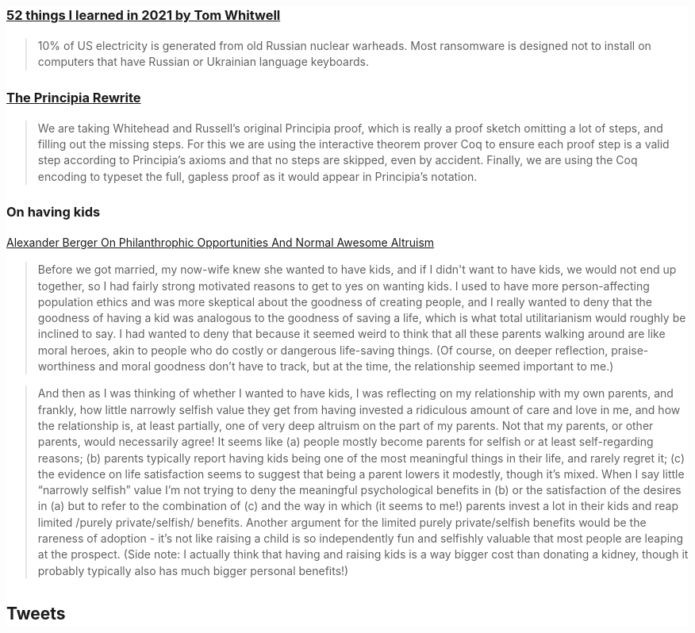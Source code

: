 ### [52 things I learned in 2021 by Tom Whitwell](https://medium.com/fluxx-studio-notes/52-things-i-learned-in-2021-8481c4e0d409)
> 10% of US electricity is generated from old Russian nuclear warheads.
> Most ransomware is designed not to install on computers that have Russian or Ukrainian language keyboards.

### [The Principia Rewrite](https://www.principiarewrite.com/)

> We are taking Whitehead and Russell’s original Principia proof, which is really a proof sketch omitting a lot of steps, and filling out the missing steps. For this we are using the interactive theorem prover Coq to ensure each proof step is a valid step according to Principia’s axioms and that no steps are skipped, even by accident. Finally, we are using the Coq encoding to typeset the full, gapless proof as it would appear in Principia’s notation.

### On having kids

[Alexander Berger On Philanthrophic Opportunities And Normal Awesome Altruism](https://thebrowser.com/notes/alexander-berger/)

> Before we got married, my now-wife knew she wanted to have kids, and if I didn't want to have kids, we would not end up together, so I had fairly strong motivated reasons to get to yes on wanting kids. I used to have more person-affecting population ethics and was more skeptical about the goodness of creating people, and I really wanted to deny that the goodness of having a kid was analogous to the goodness of saving a life, which is what total utilitarianism would roughly be inclined to say. I had wanted to deny that because it seemed weird to think that all these parents walking around are like moral heroes, akin to people who do costly or dangerous life-saving things. (Of course, on deeper reflection, praise-worthiness and moral goodness don’t have to track, but at the time, the relationship seemed important to me.)

>  And then as I was thinking of whether I wanted to have kids, I was reflecting on my relationship with my own parents, and frankly, how little narrowly selfish value they get from having invested a ridiculous amount of care and love in me, and how the relationship is, at least partially, one of very deep altruism on the part of my parents. Not that my parents, or other parents, would necessarily agree! It seems like (a) people mostly become parents for selfish or at least self-regarding reasons; (b) parents typically report having kids being one of the most meaningful things in their life, and rarely regret it; (c) the evidence on life satisfaction seems to suggest that being a parent lowers it modestly, though it’s mixed. When I say little “narrowly selfish” value I’m not trying to deny the meaningful psychological benefits in (b) or the satisfaction of the desires in (a) but to refer to the combination of (c) and the way in which (it seems to me!) parents invest a lot in their kids and reap limited /purely private/selfish/ benefits. Another argument for the limited purely private/selfish benefits would be the rareness of adoption - it’s not like raising a child is so independently fun and selfishly valuable that most people are leaping at the prospect. (Side note: I actually think that having and raising kids is a way bigger cost than donating a kidney, though it probably typically also has much bigger personal benefits!)

## Tweets

<Tweet tweetLink="https://twitter.com/KangarooPhysics/status/1469087584316006402" />
<Tweet tweetLink="https://twitter.com/ezraklein/status/1468717211170721795" />
<Tweet tweetLink="https://twitter.com/karpathy/status/1468370605229547522" />
<Tweet tweetLink="https://twitter.com/Rainmaker1973/status/1468180990170484738" />
<Tweet tweetLink="https://twitter.com/ESYudkowsky/status/1467598173652852739" />
<Tweet tweetLink="https://twitter.com/mollyfmielke/status/1391417541856141314" />
<Tweet tweetLink="https://twitter.com/XenaProject/status/1463823343510036484" />
<Tweet tweetLink="https://twitter.com/patio11/status/1461990495932928005" />
<Tweet tweetLink="https://twitter.com/neilrkaye/status/1459654099759251459" />
<Tweet tweetLink="https://twitter.com/eladgil/status/1470820698146881536" />
<Tweet tweetLink="https://twitter.com/juliagalef/status/1465818518310383616" />
